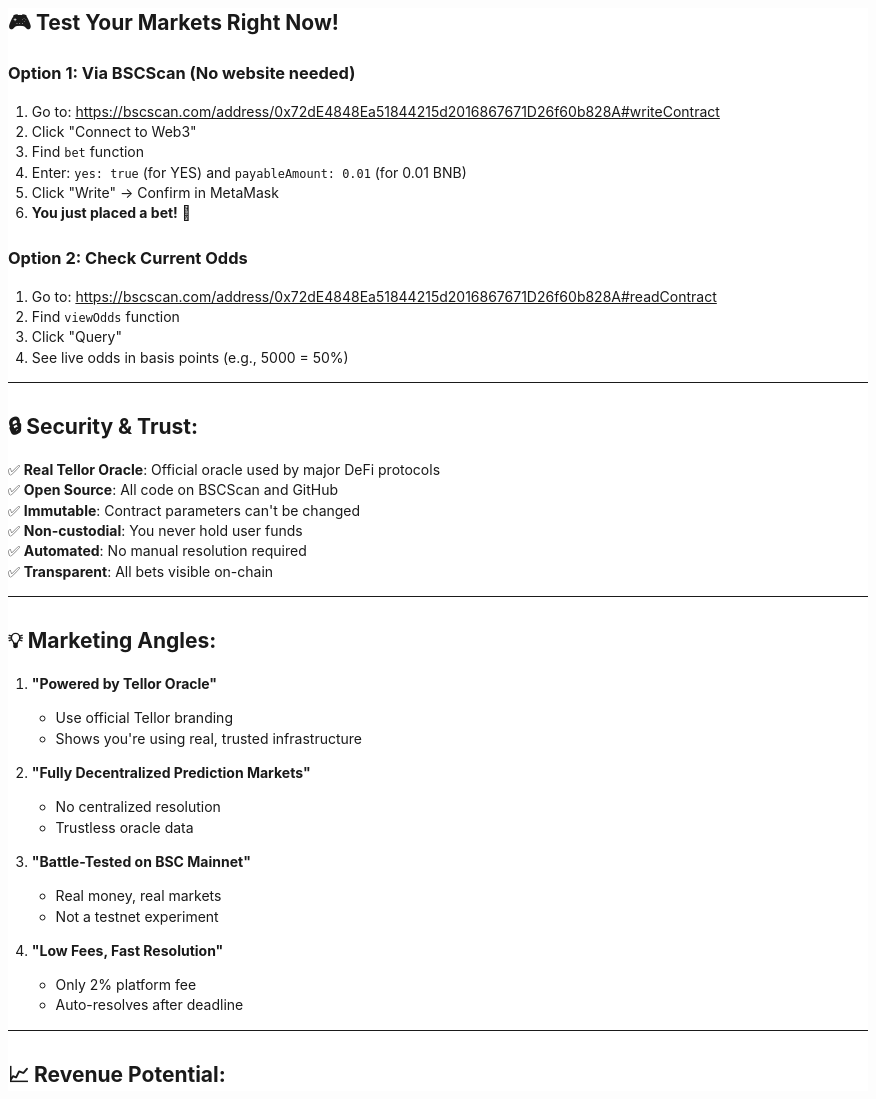 
## 🎮 **Test Your Markets Right Now!**

### **Option 1: Via BSCScan (No website needed)**
1. Go to: https://bscscan.com/address/0x72dE4848Ea51844215d2016867671D26f60b828A#writeContract
2. Click "Connect to Web3"
3. Find `bet` function
4. Enter: `yes: true` (for YES) and `payableAmount: 0.01` (for 0.01 BNB)
5. Click "Write" → Confirm in MetaMask
6. **You just placed a bet!** 🎉

### **Option 2: Check Current Odds**
1. Go to: https://bscscan.com/address/0x72dE4848Ea51844215d2016867671D26f60b828A#readContract
2. Find `viewOdds` function
3. Click "Query"
4. See live odds in basis points (e.g., 5000 = 50%)

---

## 🔒 **Security & Trust:**

✅ **Real Tellor Oracle**: Official oracle used by major DeFi protocols  
✅ **Open Source**: All code on BSCScan and GitHub  
✅ **Immutable**: Contract parameters can't be changed  
✅ **Non-custodial**: You never hold user funds  
✅ **Automated**: No manual resolution required  
✅ **Transparent**: All bets visible on-chain  

---

## 💡 **Marketing Angles:**

1. **"Powered by Tellor Oracle"**
   - Use official Tellor branding
   - Shows you're using real, trusted infrastructure

2. **"Fully Decentralized Prediction Markets"**
   - No centralized resolution
   - Trustless oracle data

3. **"Battle-Tested on BSC Mainnet"**
   - Real money, real markets
   - Not a testnet experiment

4. **"Low Fees, Fast Resolution"**
   - Only 2% platform fee
   - Auto-resolves after deadline

---

## 📈 **Revenue Potential:**
